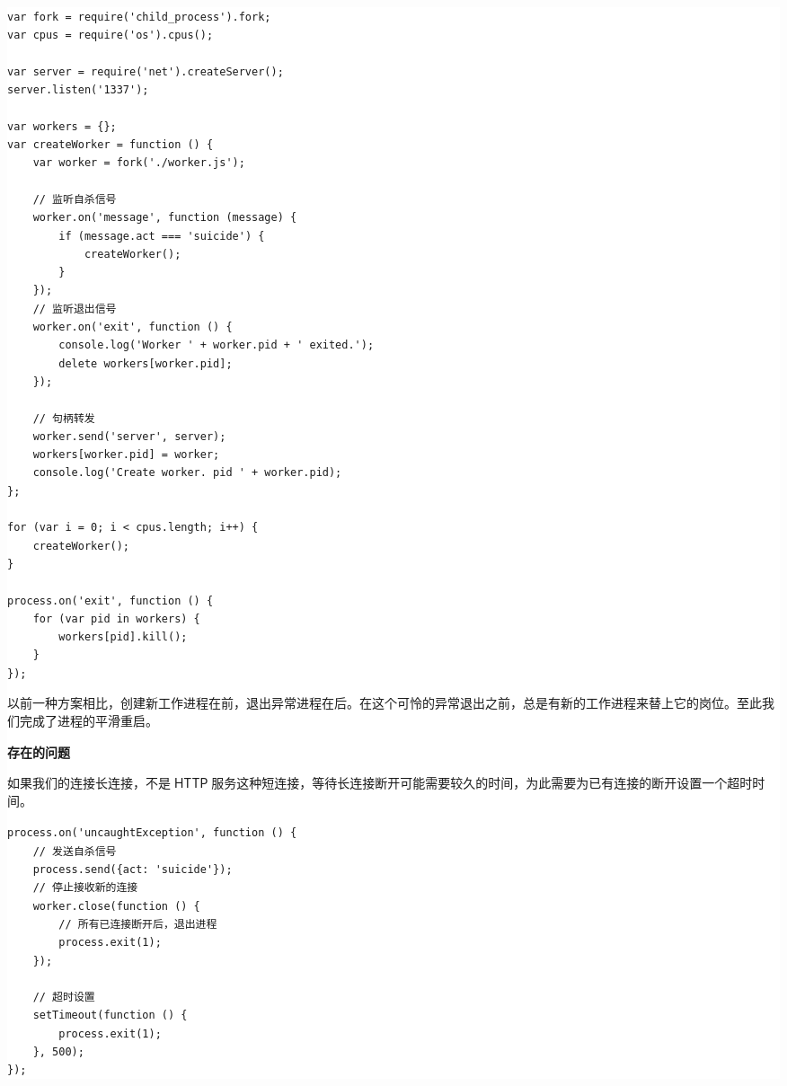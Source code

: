 ```
var fork = require('child_process').fork;
var cpus = require('os').cpus();

var server = require('net').createServer();
server.listen('1337');

var workers = {};
var createWorker = function () {
    var worker = fork('./worker.js');
    
    // 监听自杀信号
    worker.on('message', function (message) {
        if (message.act === 'suicide') {
            createWorker();
        }
    });
	// 监听退出信号
    worker.on('exit', function () {
        console.log('Worker ' + worker.pid + ' exited.');
        delete workers[worker.pid];
    });
    
    // 句柄转发
    worker.send('server', server);
    workers[worker.pid] = worker;
    console.log('Create worker. pid ' + worker.pid);
};

for (var i = 0; i < cpus.length; i++) {
    createWorker();
}

process.on('exit', function () {
    for (var pid in workers) {
        workers[pid].kill();
    }
});
```

以前一种方案相比，创建新工作进程在前，退出异常进程在后。在这个可怜的异常退出之前，总是有新的工作进程来替上它的岗位。至此我们完成了进程的平滑重启。

**存在的问题**

如果我们的连接长连接，不是 HTTP 服务这种短连接，等待长连接断开可能需要较久的时间，为此需要为已有连接的断开设置一个超时时间。

```
process.on('uncaughtException', function () {
	// 发送自杀信号
    process.send({act: 'suicide'});
    // 停止接收新的连接
    worker.close(function () {
        // 所有已连接断开后，退出进程
        process.exit(1);
    });
    
    // 超时设置
	setTimeout(function () {
		process.exit(1);
	}, 500);
});
```
